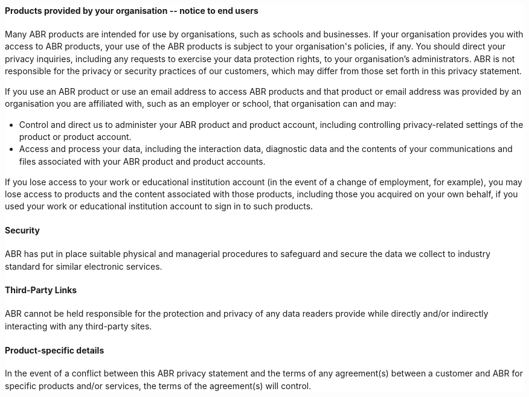 #### Products provided by your organisation -- notice to end users

Many ABR products are intended for use by organisations, such as
schools and businesses. If your organisation provides you with access
to ABR products, your use of the ABR products is subject to your
organisation's policies, if any. You should direct your privacy
inquiries, including any requests to exercise your data protection
rights, to your organisation’s administrators. ABR is not responsible
for the privacy or security practices of our customers, which may
differ from those set forth in this privacy statement.

If you use an ABR product or use an email address to access ABR
products and that product or email address was provided by an
organisation you are affiliated with, such as an employer or school,
that organisation can and may:

*   Control and direct us to administer your ABR product and product
    account, including controlling privacy-related settings of the
    product or product account.
*   Access and process your data, including the interaction data,
    diagnostic data and the contents of your communications and files
    associated with your ABR product and product accounts.

If you lose access to your work or educational institution account (in
the event of a change of employment, for example), you may lose access
to products and the content associated with those products, including
those you acquired on your own behalf, if you used your work or
educational institution account to sign in to such products.

<a name="security-anchor" class="anchor">

#### Security

ABR has put in place suitable physical and managerial procedures to
safeguard and secure the data we collect to industry standard for
similar electronic services.

<a name="third-party" class="anchor">

#### Third-Party Links

ABR cannot be held responsible for the protection and privacy of any
data readers provide while directly and/or indirectly interacting with
any third-party sites.

<a name="product-specific" class="anchor">

#### Product-specific details

In the event of a conflict between this ABR privacy statement and the
terms of any agreement(s) between a customer and ABR for specific
products and/or services, the terms of the agreement(s) will control.

<a name="privacy-policies" class="anchor">
